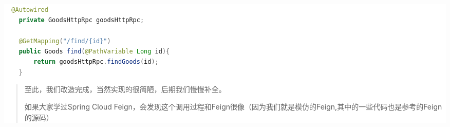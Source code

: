 ~~~java
  @Autowired
    private GoodsHttpRpc goodsHttpRpc;

    @GetMapping("/find/{id}")
    public Goods find(@PathVariable Long id){
        return goodsHttpRpc.findGoods(id);
    }
~~~

> 至此，我们改造完成，当然实现的很简陋，后期我们慢慢补全。
>
> 如果大家学过Spring Cloud Feign，会发现这个调用过程和Feign很像（因为我们就是模仿的Feign,其中的一些代码也是参考的Feign的源码）